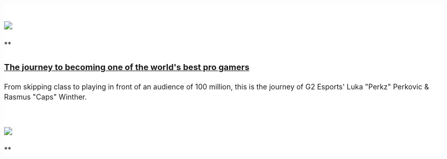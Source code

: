 <div class="js-owl-carousel owl-carousel carousel--full carousel-large-strip" data-galleryname="" data-cut-format="" data-is-gallery="" data-slide-count="9" data-infinite-loop="true">

<div class="cd__wrapper" data-analytics="Video _carousel-large-strip_video_video">

<div class="media">

[![](data:image/gif;base64,R0lGODlhEAAJAJEAAAAAAP///////wAAACH5BAEAAAIALAAAAAAQAAkAAAIKlI+py+0Po5yUFQA7)](/videos/sports/2019/10/11/perkz-caps-g2-esports-league-of-legends-world-championships-europe-spt-intl-lon-orig.cnn)

<div class="img__preloader">

</div>

![](//cdn.cnn.com/cnnnext/dam/assets/191011125129-g2-caps-perkz-tease-large-tease.jpg)

**

</div>

<div class="cd__content">

### [<span class="cd__headline-text">The journey to becoming one of the world's best pro gamers</span><span class="cd__headline-icon cnn-icon"></span>](/videos/sports/2019/10/11/perkz-caps-g2-esports-league-of-legends-world-championships-europe-spt-intl-lon-orig.cnn)

<div class="cd__description">

From skipping class to playing in front of an audience of 100 million,
this is the journey of G2 Esports' Luka "Perkz" Perkovic & Rasmus "Caps"
Winther.

</div>

</div>

</div>

<div class="cd__wrapper" data-analytics="Video _carousel-large-strip_video_video">

<div class="media">

[![](data:image/gif;base64,R0lGODlhEAAJAJEAAAAAAP///////wAAACH5BAEAAAIALAAAAAAQAAkAAAIKlI+py+0Po5yUFQA7)](/videos/sports/2019/10/10/g2-esports-league-of-legends-world-championship-wunder-jankos-mikyx-preview-spt-intl-lon-orig.cnn)

<div class="img__preloader">

</div>

![](//cdn.cnn.com/cnnnext/dam/assets/191010110535-g2-esports-tease-large-tease.jpg)

**

</div>

<div class="cd__content">
